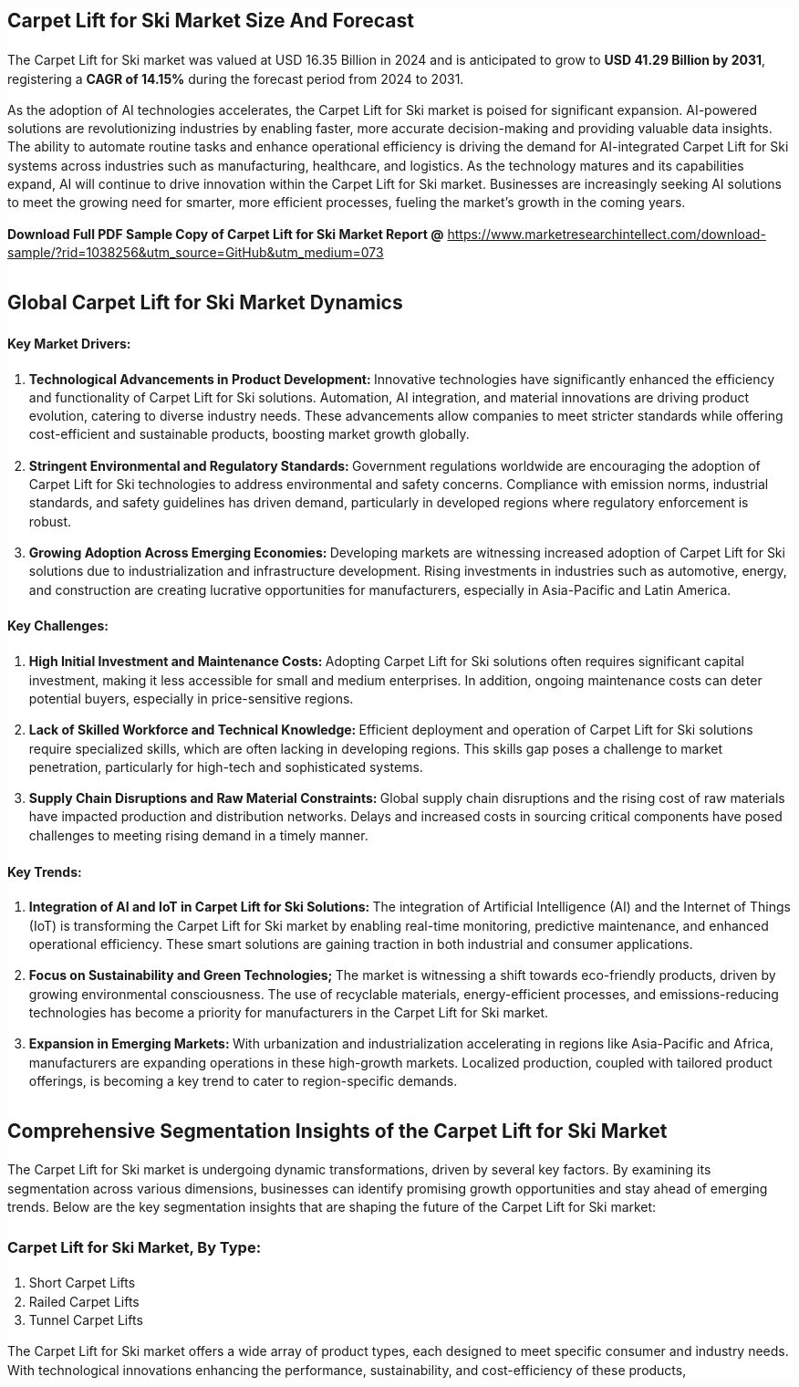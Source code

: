 <h2>Carpet Lift for Ski Market Size And Forecast</h2><p>The Carpet Lift for Ski market was valued at USD 16.35 Billion in 2024 and is anticipated to grow to <strong>USD 41.29 Billion by 2031</strong>, registering a <strong>CAGR of 14.15%</strong> during the forecast period from 2024 to 2031.</p><p>As the adoption of AI technologies accelerates, the Carpet Lift for Ski market is poised for significant expansion. AI-powered solutions are revolutionizing industries by enabling faster, more accurate decision-making and providing valuable data insights. The ability to automate routine tasks and enhance operational efficiency is driving the demand for AI-integrated Carpet Lift for Ski systems across industries such as manufacturing, healthcare, and logistics. As the technology matures and its capabilities expand, AI will continue to drive innovation within the Carpet Lift for Ski market. Businesses are increasingly seeking AI solutions to meet the growing need for smarter, more efficient processes, fueling the market’s growth in the coming years.</p><p><strong>Download Full PDF Sample Copy of Carpet Lift for Ski Market Report @</strong>&nbsp;<a href="https://www.marketresearchintellect.com/download-sample/?rid=1038256&amp;utm_source=GitHub&amp;utm_medium=073">https://www.marketresearchintellect.com/download-sample/?rid=1038256&amp;utm_source=GitHub&amp;utm_medium=073</a></p><h2>Global Carpet Lift for Ski Market Dynamics</h2><h4><strong>Key Market Drivers:</strong></h4><ol><li><p><strong>Technological Advancements in Product Development:&nbsp;</strong>Innovative technologies have significantly enhanced the efficiency and functionality of Carpet Lift for Ski solutions. Automation, AI integration, and material innovations are driving product evolution, catering to diverse industry needs. These advancements allow companies to meet stricter standards while offering cost-efficient and sustainable products, boosting market growth globally.</p></li><li><p><strong>Stringent Environmental and Regulatory Standards:&nbsp;</strong>Government regulations worldwide are encouraging the adoption of Carpet Lift for Ski technologies to address environmental and safety concerns. Compliance with emission norms, industrial standards, and safety guidelines has driven demand, particularly in developed regions where regulatory enforcement is robust.</p></li><li><p><strong>Growing Adoption Across Emerging Economies:&nbsp;</strong>Developing markets are witnessing increased adoption of Carpet Lift for Ski solutions due to industrialization and infrastructure development. Rising investments in industries such as automotive, energy, and construction are creating lucrative opportunities for manufacturers, especially in Asia-Pacific and Latin America.</p></li></ol><h4><strong>Key Challenges:</strong></h4><ol><li><p><strong>High Initial Investment and Maintenance Costs:&nbsp;</strong>Adopting Carpet Lift for Ski solutions often requires significant capital investment, making it less accessible for small and medium enterprises. In addition, ongoing maintenance costs can deter potential buyers, especially in price-sensitive regions.</p></li><li><p><strong>Lack of Skilled Workforce and Technical Knowledge:&nbsp;</strong>Efficient deployment and operation of Carpet Lift for Ski solutions require specialized skills, which are often lacking in developing regions. This skills gap poses a challenge to market penetration, particularly for high-tech and sophisticated systems.</p></li><li><p><strong>Supply Chain Disruptions and Raw Material Constraints:&nbsp;</strong>Global supply chain disruptions and the rising cost of raw materials have impacted production and distribution networks. Delays and increased costs in sourcing critical components have posed challenges to meeting rising demand in a timely manner.</p></li></ol><h4><strong>Key Trends:</strong></h4><ol><li><p><strong>Integration of AI and IoT in Carpet Lift for Ski Solutions:&nbsp;</strong>The integration of Artificial Intelligence (AI) and the Internet of Things (IoT) is transforming the Carpet Lift for Ski market by enabling real-time monitoring, predictive maintenance, and enhanced operational efficiency. These smart solutions are gaining traction in both industrial and consumer applications.</p></li><li><p><strong>Focus on Sustainability and Green Technologies;&nbsp;</strong>The market is witnessing a shift towards eco-friendly products, driven by growing environmental consciousness. The use of recyclable materials, energy-efficient processes, and emissions-reducing technologies has become a priority for manufacturers in the Carpet Lift for Ski market.</p></li><li><p><strong>Expansion in Emerging Markets:&nbsp;</strong>With urbanization and industrialization accelerating in regions like Asia-Pacific and Africa, manufacturers are expanding operations in these high-growth markets. Localized production, coupled with tailored product offerings, is becoming a key trend to cater to region-specific demands.</p></li></ol><div class="article-main__content" data-test-id="publishing-text-block"><h2>Comprehensive Segmentation Insights of the Carpet Lift for Ski Market</h2><p>The Carpet Lift for Ski market is undergoing dynamic transformations, driven by several key factors. By examining its segmentation across various dimensions, businesses can identify promising growth opportunities and stay ahead of emerging trends. Below are the key segmentation insights that are shaping the future of the Carpet Lift for Ski market:</p><h3><strong>Carpet Lift for Ski Market, By Type:<br /></strong></h3><ol><li>Short Carpet Lifts<li> Railed Carpet Lifts<li> Tunnel Carpet Lifts</li></ol><p>The Carpet Lift for Ski market offers a wide array of product types, each designed to meet specific consumer and industry needs. With technological innovations enhancing the performance, sustainability, and cost-efficiency of these products,
